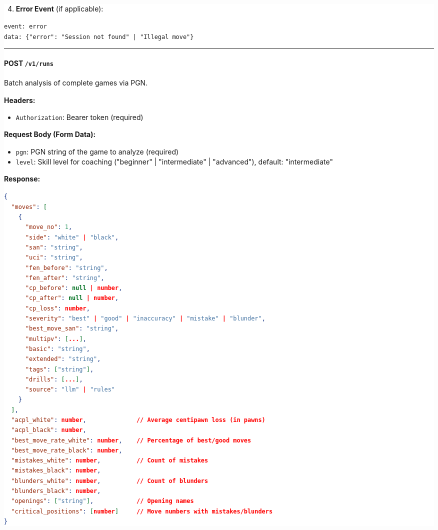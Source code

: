 4. **Error Event** (if applicable):
```
event: error
data: {"error": "Session not found" | "Illegal move"}
```

---

#### POST `/v1/runs`
Batch analysis of complete games via PGN.

**Headers:**
- `Authorization`: Bearer token (required)

**Request Body (Form Data):**
- `pgn`: PGN string of the game to analyze (required)
- `level`: Skill level for coaching ("beginner" | "intermediate" | "advanced"), default: "intermediate"

**Response:**
```json
{
  "moves": [
    {
      "move_no": 1,
      "side": "white" | "black",
      "san": "string",
      "uci": "string",
      "fen_before": "string",
      "fen_after": "string",
      "cp_before": null | number,
      "cp_after": null | number,
      "cp_loss": number,
      "severity": "best" | "good" | "inaccuracy" | "mistake" | "blunder",
      "best_move_san": "string",
      "multipv": [...],
      "basic": "string",
      "extended": "string",
      "tags": ["string"],
      "drills": [...],
      "source": "llm" | "rules"
    }
  ],
  "acpl_white": number,              // Average centipawn loss (in pawns)
  "acpl_black": number,
  "best_move_rate_white": number,    // Percentage of best/good moves
  "best_move_rate_black": number,
  "mistakes_white": number,          // Count of mistakes
  "mistakes_black": number,
  "blunders_white": number,          // Count of blunders
  "blunders_black": number,
  "openings": ["string"],            // Opening names
  "critical_positions": [number]     // Move numbers with mistakes/blunders
}
```
